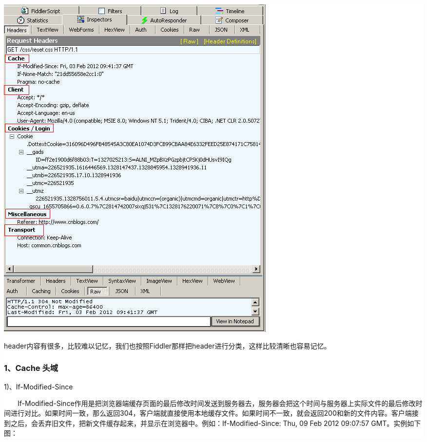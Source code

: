 ![](../../.gitbook/assets/image%20%28352%29.png)

header内容有很多，比较难以记忆，我们也按照Fiddler那样把header进行分类，这样比较清晰也容易记忆。

### **1、Cache 头域**

1\)、If-Modified-Since

　　If-Modified-Since作用是把浏览器端缓存页面的最后修改时间发送到服务器去，服务器会把这个时间与服务器上实际文件的最后修改时间进行对比。如果时间一致，那么返回304，客户端就直接使用本地缓存文件。如果时间不一致，就会返回200和新的文件内容。客户端接到之后，会丢弃旧文件，把新文件缓存起来，并显示在浏览器中。例如：If-Modified-Since: Thu, 09 Feb 2012 09:07:57 GMT。实例如下图：

